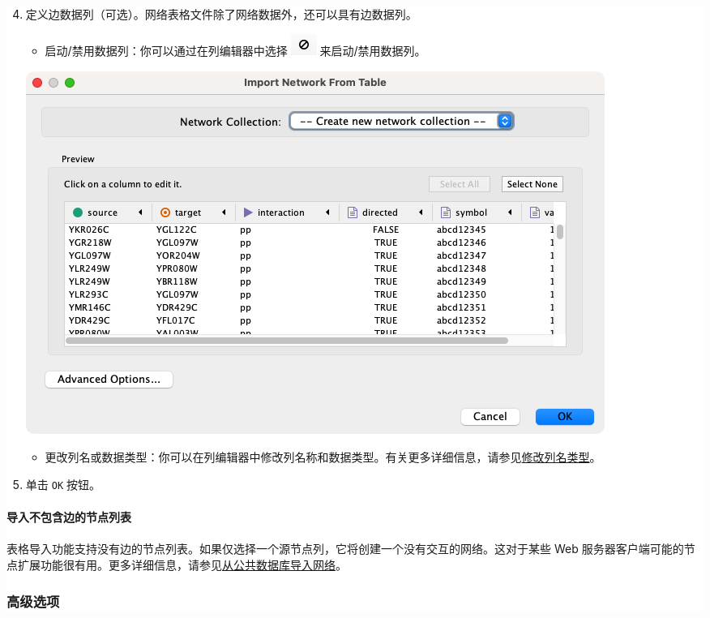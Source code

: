 
4. 定义边数据列（可选）。网络表格文件除了网络数据外，还可以具有边数据列。
    - 启动/禁用数据列：你可以通过在列编辑器中选择 ![](images/creating-network/not-imported.png) 来启动/禁用数据列。

    ![](images/creating-network/import-network-from-table.png)

    - 更改列名或数据类型：你可以在列编辑器中修改列名称和数据类型。有关更多详细信息，请参见[修改列名类型](#修改列名类型)。
5. 单击 `OK` 按钮。

#### 导入不包含边的节点列表

表格导入功能支持没有边的节点列表。如果仅选择一个源节点列，它将创建一个没有交互的网络。这对于某些 Web 服务器客户端可能的节点扩展功能很有用。更多详细信息，请参见[从公共数据库导入网络](#从公共数据库导入网络)。

### 高级选项
